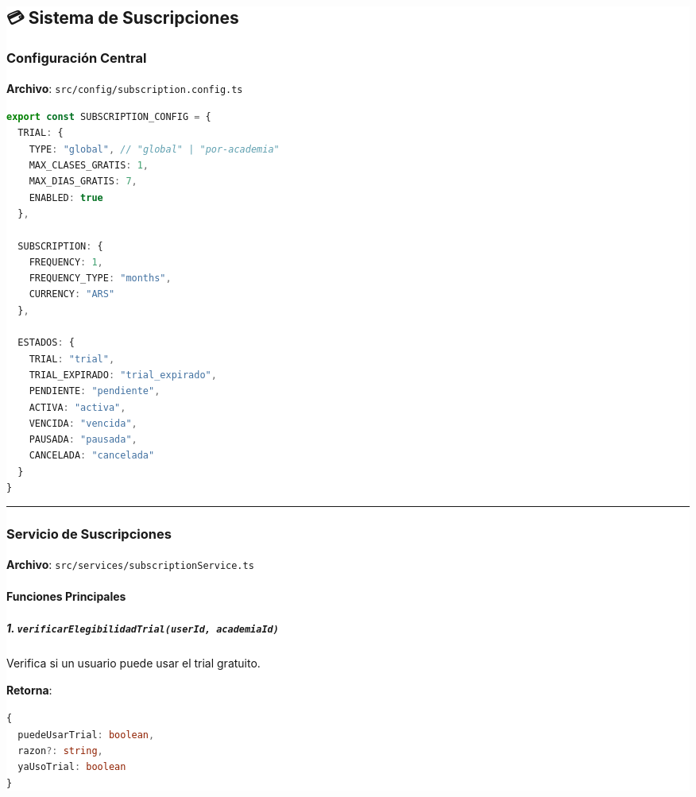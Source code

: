 
## 💳 Sistema de Suscripciones

### Configuración Central

**Archivo**: `src/config/subscription.config.ts`

```typescript
export const SUBSCRIPTION_CONFIG = {
  TRIAL: {
    TYPE: "global", // "global" | "por-academia"
    MAX_CLASES_GRATIS: 1,
    MAX_DIAS_GRATIS: 7,
    ENABLED: true
  },

  SUBSCRIPTION: {
    FREQUENCY: 1,
    FREQUENCY_TYPE: "months",
    CURRENCY: "ARS"
  },

  ESTADOS: {
    TRIAL: "trial",
    TRIAL_EXPIRADO: "trial_expirado",
    PENDIENTE: "pendiente",
    ACTIVA: "activa",
    VENCIDA: "vencida",
    PAUSADA: "pausada",
    CANCELADA: "cancelada"
  }
}
```

---

### Servicio de Suscripciones

**Archivo**: `src/services/subscriptionService.ts`

#### Funciones Principales

##### 1. `verificarElegibilidadTrial(userId, academiaId)`

Verifica si un usuario puede usar el trial gratuito.

**Retorna**:
```typescript
{
  puedeUsarTrial: boolean,
  razon?: string,
  yaUsoTrial: boolean
}
```
